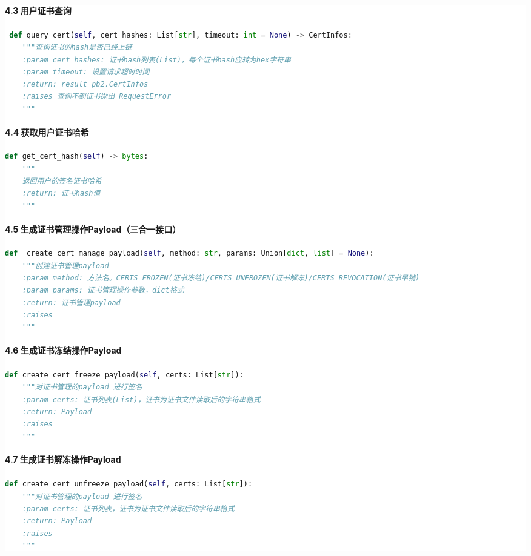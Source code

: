 #### 4.3 用户证书查询

```python
 def query_cert(self, cert_hashes: List[str], timeout: int = None) -> CertInfos:
    """查询证书的hash是否已经上链
    :param cert_hashes: 证书hash列表(List)，每个证书hash应转为hex字符串
    :param timeout: 设置请求超时时间
    :return: result_pb2.CertInfos
    :raises 查询不到证书抛出 RequestError
    """
```

#### 4.4 获取用户证书哈希

```python
def get_cert_hash(self) -> bytes:
    """
    返回用户的签名证书哈希
    :return: 证书hash值
    """
```

#### 4.5 生成证书管理操作Payload（三合一接口）

```python
def _create_cert_manage_payload(self, method: str, params: Union[dict, list] = None):
    """创建证书管理payload
    :param method: 方法名。CERTS_FROZEN(证书冻结)/CERTS_UNFROZEN(证书解冻)/CERTS_REVOCATION(证书吊销)
    :param params: 证书管理操作参数，dict格式
    :return: 证书管理payload
    :raises
    """
```

#### 4.6 生成证书冻结操作Payload


```python
def create_cert_freeze_payload(self, certs: List[str]):
    """对证书管理的payload 进行签名
    :param certs: 证书列表(List)，证书为证书文件读取后的字符串格式
    :return: Payload
    :raises
    """
```

#### 4.7 生成证书解冻操作Payload

```python
def create_cert_unfreeze_payload(self, certs: List[str]):
    """对证书管理的payload 进行签名
    :param certs: 证书列表，证书为证书文件读取后的字符串格式
    :return: Payload
    :raises
    """
```
